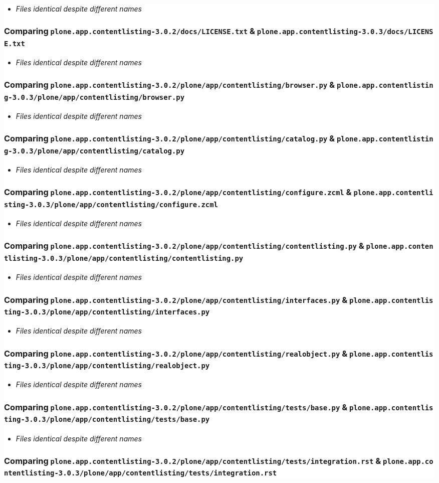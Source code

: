  * *Files identical despite different names*

### Comparing `plone.app.contentlisting-3.0.2/docs/LICENSE.txt` & `plone.app.contentlisting-3.0.3/docs/LICENSE.txt`

 * *Files identical despite different names*

### Comparing `plone.app.contentlisting-3.0.2/plone/app/contentlisting/browser.py` & `plone.app.contentlisting-3.0.3/plone/app/contentlisting/browser.py`

 * *Files identical despite different names*

### Comparing `plone.app.contentlisting-3.0.2/plone/app/contentlisting/catalog.py` & `plone.app.contentlisting-3.0.3/plone/app/contentlisting/catalog.py`

 * *Files identical despite different names*

### Comparing `plone.app.contentlisting-3.0.2/plone/app/contentlisting/configure.zcml` & `plone.app.contentlisting-3.0.3/plone/app/contentlisting/configure.zcml`

 * *Files identical despite different names*

### Comparing `plone.app.contentlisting-3.0.2/plone/app/contentlisting/contentlisting.py` & `plone.app.contentlisting-3.0.3/plone/app/contentlisting/contentlisting.py`

 * *Files identical despite different names*

### Comparing `plone.app.contentlisting-3.0.2/plone/app/contentlisting/interfaces.py` & `plone.app.contentlisting-3.0.3/plone/app/contentlisting/interfaces.py`

 * *Files identical despite different names*

### Comparing `plone.app.contentlisting-3.0.2/plone/app/contentlisting/realobject.py` & `plone.app.contentlisting-3.0.3/plone/app/contentlisting/realobject.py`

 * *Files identical despite different names*

### Comparing `plone.app.contentlisting-3.0.2/plone/app/contentlisting/tests/base.py` & `plone.app.contentlisting-3.0.3/plone/app/contentlisting/tests/base.py`

 * *Files identical despite different names*

### Comparing `plone.app.contentlisting-3.0.2/plone/app/contentlisting/tests/integration.rst` & `plone.app.contentlisting-3.0.3/plone/app/contentlisting/tests/integration.rst`
